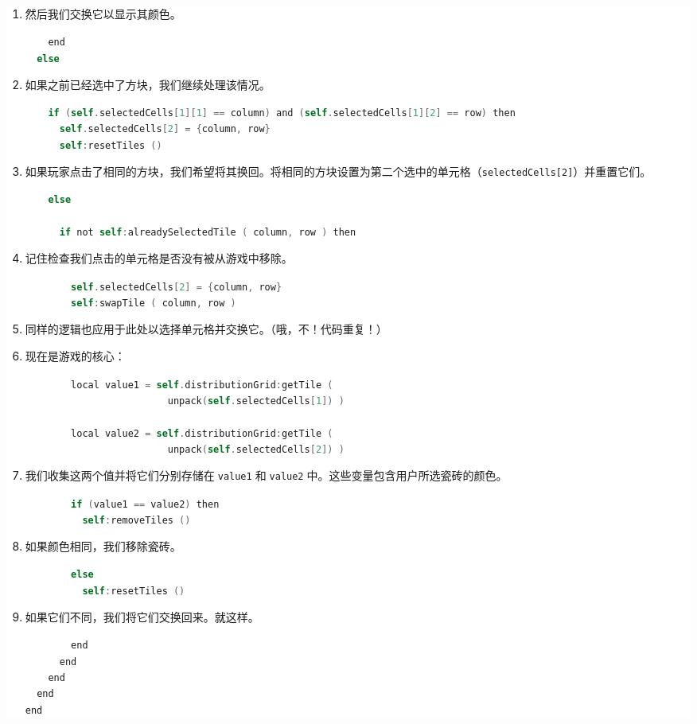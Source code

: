 1.  然后我们交换它以显示其颜色。

    ```swift
        end
      else
    ```

1.  如果之前已经选中了方块，我们继续处理该情况。

    ```swift
        if (self.selectedCells[1][1] == column) and (self.selectedCells[1][2] == row) then
          self.selectedCells[2] = {column, row}
          self:resetTiles ()
    ```

1.  如果玩家点击了相同的方块，我们希望将其换回。将相同的方块设置为第二个选中的单元格（`selectedCells[2]`）并重置它们。

    ```swift
        else

          if not self:alreadySelectedTile ( column, row ) then
    ```

1.  记住检查我们点击的单元格是否没有被从游戏中移除。

    ```swift
            self.selectedCells[2] = {column, row}
            self:swapTile ( column, row )
    ```

1.  同样的逻辑也应用于此处以选择单元格并交换它。（哦，不！代码重复！）

1.  现在是游戏的核心：

    ```swift
            local value1 = self.distributionGrid:getTile (
                             unpack(self.selectedCells[1]) )

            local value2 = self.distributionGrid:getTile (
                             unpack(self.selectedCells[2]) )
    ```

1.  我们收集这两个值并将它们分别存储在 `value1` 和 `value2` 中。这些变量包含用户所选瓷砖的颜色。

    ```swift
            if (value1 == value2) then
              self:removeTiles ()
    ```

1.  如果颜色相同，我们移除瓷砖。

    ```swift
            else
              self:resetTiles ()
    ```

1.  如果它们不同，我们将它们交换回来。就这样。

    ```swift
            end
          end
        end
      end
    end
    ```
